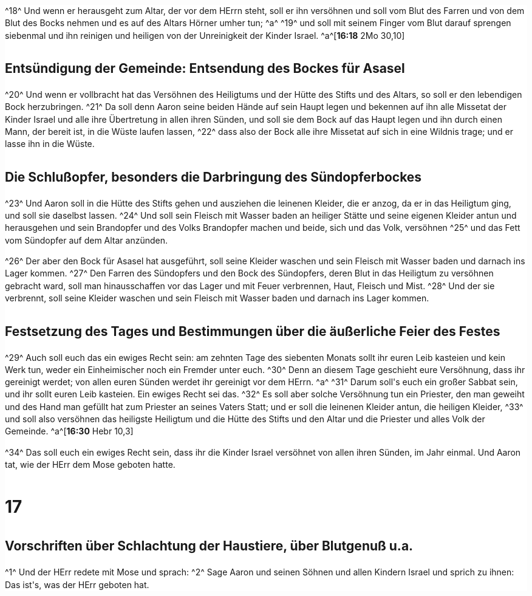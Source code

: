 ^18^ Und wenn er herausgeht zum Altar, der vor dem HErrn steht, soll er ihn versöhnen und soll vom Blut des Farren und von dem Blut des Bocks nehmen und es auf des Altars Hörner umher tun; ^a^ ^19^ und soll mit seinem Finger vom Blut darauf sprengen siebenmal und ihn reinigen und heiligen von der Unreinigkeit der Kinder Israel.
^a^[**16:18** 2Mo 30,10]

## Entsündigung der Gemeinde: Entsendung des Bockes für Asasel
^20^ Und wenn er vollbracht hat das Versöhnen des Heiligtums und der Hütte des Stifts und des Altars, so soll er den lebendigen Bock herzubringen. ^21^ Da soll denn Aaron seine beiden Hände auf sein Haupt legen und bekennen auf ihn alle Missetat der Kinder Israel und alle ihre Übertretung in allen ihren Sünden, und soll sie dem Bock auf das Haupt legen und ihn durch einen Mann, der bereit ist, in die Wüste laufen lassen, ^22^ dass also der Bock alle ihre Missetat auf sich in eine Wildnis trage; und er lasse ihn in die Wüste. 

## Die Schlußopfer, besonders die Darbringung des Sündopferbockes
^23^ Und Aaron soll in die Hütte des Stifts gehen und ausziehen die leinenen Kleider, die er anzog, da er in das Heiligtum ging, und soll sie daselbst lassen. ^24^ Und soll sein Fleisch mit Wasser baden an heiliger Stätte und seine eigenen Kleider antun und herausgehen und sein Brandopfer und des Volks Brandopfer machen und beide, sich und das Volk, versöhnen ^25^ und das Fett vom Sündopfer auf dem Altar anzünden. 

^26^ Der aber den Bock für Asasel hat ausgeführt, soll seine Kleider waschen und sein Fleisch mit Wasser baden und darnach ins Lager kommen. ^27^ Den Farren des Sündopfers und den Bock des Sündopfers, deren Blut in das Heiligtum zu versöhnen gebracht ward, soll man hinausschaffen vor das Lager und mit Feuer verbrennen, Haut, Fleisch und Mist. ^28^ Und der sie verbrennt, soll seine Kleider waschen und sein Fleisch mit Wasser baden und darnach ins Lager kommen. 

## Festsetzung des Tages und Bestimmungen über die äußerliche Feier des Festes
^29^ Auch soll euch das ein ewiges Recht sein: am zehnten Tage des siebenten Monats sollt ihr euren Leib kasteien und kein Werk tun, weder ein Einheimischer noch ein Fremder unter euch. ^30^ Denn an diesem Tage geschieht eure Versöhnung, dass ihr gereinigt werdet; von allen euren Sünden werdet ihr gereinigt vor dem HErrn. ^a^ ^31^ Darum soll's euch ein großer Sabbat sein, und ihr sollt euren Leib kasteien. Ein ewiges Recht sei das. ^32^ Es soll aber solche Versöhnung tun ein Priester, den man geweiht und des Hand man gefüllt hat zum Priester an seines Vaters Statt; und er soll die leinenen Kleider antun, die heiligen Kleider, ^33^ und soll also versöhnen das heiligste Heiligtum und die Hütte des Stifts und den Altar und die Priester und alles Volk der Gemeinde. 
^a^[**16:30** Hebr 10,3]

^34^ Das soll euch ein ewiges Recht sein, dass ihr die Kinder Israel versöhnet von allen ihren Sünden, im Jahr einmal. Und Aaron tat, wie der HErr dem Mose geboten hatte.

# 17
## Vorschriften über Schlachtung der Haustiere, über Blutgenuß u.a.
^1^ Und der HErr redete mit Mose und sprach: ^2^ Sage Aaron und seinen Söhnen und allen Kindern Israel und sprich zu ihnen: Das ist's, was der HErr geboten hat. 
